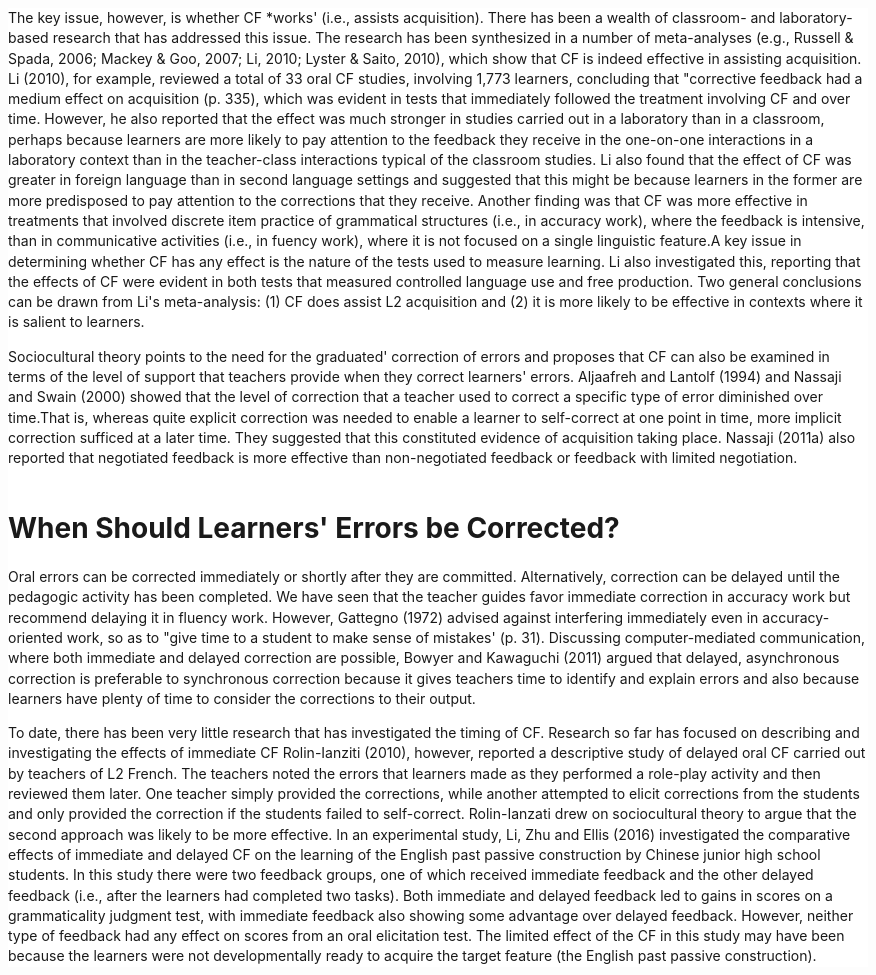 The key issue, however, is whether CF \*works' (i.e., assists acquisition). There has been a wealth of classroom- and laboratory-based research that has addressed this issue. The research has been synthesized in a number of meta-analyses (e.g., Russell & Spada, 2006; Mackey & Goo, 2007; Li, 2010; Lyster & Saito, 2010), which show that CF is indeed effective in assisting acquisition. Li (2010), for example, reviewed a total of 33 oral CF studies, involving 1,773 learners, concluding that "corrective feedback had a medium effect on acquisition (p. 335), which was evident in tests that immediately followed the treatment involving CF and over time. However, he also reported that the effect was much stronger in studies carried out in a laboratory than in a classroom, perhaps because learners are more likely to pay attention to the feedback they receive in the one-on-one interactions in a laboratory context than in the teacher-class interactions typical of the classroom studies. Li also found that the effect of CF was greater in foreign language than in second language settings and suggested that this might be because learners in the former are more predisposed to pay attention to the corrections that they receive. Another finding was that CF was more effective in treatments that involved discrete item practice of grammatical structures (i.e., in accuracy work), where the feedback is intensive, than in communicative activities (i.e., in fuency work), where it is not focused on a single linguistic feature.A key issue in determining whether CF has any effect is the nature of the tests used to measure learning. Li also investigated this, reporting that the effects of CF were evident in both tests that measured controlled language use and free production. Two general conclusions can be drawn from Li's meta-analysis: (1) CF does assist L2 acquisition and (2) it is more likely to be effective in contexts where it is salient to learners.

Sociocultural theory points to the need for the graduated' correction of errors and proposes that CF can also be examined in terms of the level of support that teachers provide when they correct learners' errors. Aljaafreh and Lantolf (1994) and Nassaji and Swain (2000) showed that the level of correction that a teacher used to correct a specific type of error diminished over time.That is, whereas quite explicit correction was needed to enable a learner to self-correct at one point in time, more implicit correction sufficed at a later time. They suggested that this constituted evidence of acquisition taking place. Nassaji (2011a) also reported that negotiated feedback is more effective than non-negotiated feedback or feedback with limited negotiation.

# When Should Learners' Errors be Corrected?

Oral errors can be corrected immediately or shortly after they are committed. Alternatively, correction can be delayed until the pedagogic activity has been completed. We have seen that the teacher guides favor immediate correction in accuracy work but recommend delaying it in fluency work. However, Gattegno (1972) advised against interfering immediately even in accuracy-oriented work, so as to "give time to a student to make sense of mistakes' (p. 31). Discussing computer-mediated communication, where both immediate and delayed correction are possible, Bowyer and Kawaguchi (2011) argued that delayed, asynchronous correction is preferable to synchronous correction because it gives teachers time to identify and explain errors and also because learners have plenty of time to consider the corrections to their output.

To date, there has been very little research that has investigated the timing of CF. Research so far has focused on describing and investigating the effects of immediate CF Rolin-Ianziti (2010), however, reported a descriptive study of delayed oral CF carried out by teachers of L2 French. The teachers noted the errors that learners made as they performed a role-play activity and then reviewed them later. One teacher simply provided the corrections, while another attempted to elicit corrections from the students and only provided the correction if the students failed to self-correct. Rolin-Ianzati drew on sociocultural theory to argue that the second approach was likely to be more effective. In an experimental study, Li, Zhu and Ellis (2016) investigated the comparative effects of immediate and delayed CF on the learning of the English past passive construction by Chinese junior high school students. In this study there were two feedback groups, one of which received immediate feedback and the other delayed feedback (i.e., after the learners had completed two tasks). Both immediate and delayed feedback led to gains in scores on a grammaticality judgment test, with immediate feedback also showing some advantage over delayed feedback. However, neither type of feedback had any effect on scores from an oral elicitation test. The limited effect of the CF in this study may have been because the learners were not developmentally ready to acquire the target feature (the English past passive construction).

